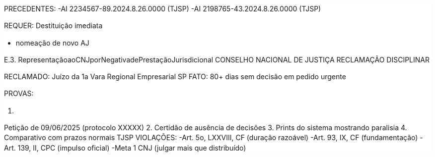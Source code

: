 PRECEDENTES:
-AI 2234567-89.2024.8.26.0000
(TJSP)
-AI 2198765-43.2024.8.26.0000
(TJSP)

REQUER:
Destituição imediata
+ nomeação
de novo
AJ

E.3.
RepresentaçãoaoCNJporNegativadePrestaçãoJurisdicional CONSELHO
NACIONAL DE
JUSTIÇA RECLAMAÇÃO
DISCIPLINAR

RECLAMADO:
Juízo da
1a Vara
Regional Empresarial
SP
FATO:
80+ dias
sem decisão
em pedido
urgente

PROVAS:

1.
Petição de
09/06/2025 (protocolo
XXXXX)
2.
Certidão de
ausência de
decisões 3.
Prints do
sistema mostrando
paralisia 4.
Comparativo com
prazos normais
TJSP
VIOLAÇÕES:
-Art.
5o, LXXVIII,
CF (duração
razoável)
-Art.
93, IX,
CF (fundamentação)
-Art.
139, II,
CPC (impulso
oficial)
-Meta 1
CNJ (julgar
mais que
distribuído)
